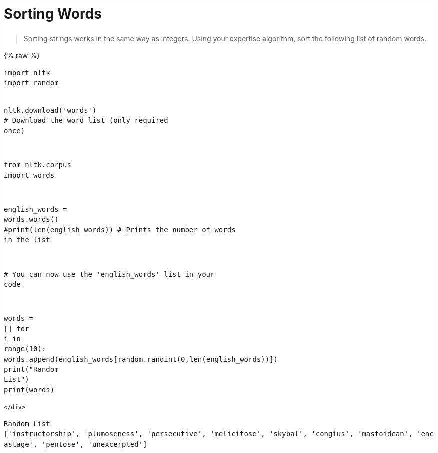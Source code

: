 </div>
</div>
</div>
<div class="cell border-box-sizing text_cell rendered"><div class="inner_cell">
<div class="text_cell_render border-box-sizing rendered_html">
<h1 id="Sorting-Words">Sorting Words<a class="anchor-link" href="#Sorting-Words"> </a></h1><blockquote><p>Sorting strings works in the same way as integers. Using your expertise algorithm, sort the following list of random words.</p>
</blockquote>

</div>
</div>
</div>
    {% raw %}
    
<div class="cell border-box-sizing code_cell rendered">
<div class="input">

<div class="inner_cell">
    <div class="input_area">
<div class=" highlight hl-ipython3"><pre><span></span><span class="kn">import</span> <span class="nn">nltk</span>
<span class="kn">import</span> <span class="nn">random</span>

<span class="n">nltk</span><span class="o">.</span><span class="n">download</span><span class="p">(</span><span class="s1">&#39;words&#39;</span><span class="p">)</span>  <span class="c1"># Download the word list (only required once)</span>

<span class="kn">from</span> <span class="nn">nltk.corpus</span> <span class="kn">import</span> <span class="n">words</span>

<span class="n">english_words</span> <span class="o">=</span> <span class="n">words</span><span class="o">.</span><span class="n">words</span><span class="p">()</span>
<span class="c1">#print(len(english_words))  # Prints the number of words in the list</span>

<span class="c1"># You can now use the &#39;english_words&#39; list in your code</span>

<span class="n">words</span> <span class="o">=</span> <span class="p">[]</span>
<span class="k">for</span> <span class="n">i</span> <span class="ow">in</span> <span class="nb">range</span><span class="p">(</span><span class="mi">10</span><span class="p">):</span>
    <span class="n">words</span><span class="o">.</span><span class="n">append</span><span class="p">(</span><span class="n">english_words</span><span class="p">[</span><span class="n">random</span><span class="o">.</span><span class="n">randint</span><span class="p">(</span><span class="mi">0</span><span class="p">,</span><span class="nb">len</span><span class="p">(</span><span class="n">english_words</span><span class="p">))])</span>
<span class="nb">print</span><span class="p">(</span><span class="s2">&quot;Random List&quot;</span><span class="p">)</span>
<span class="nb">print</span><span class="p">(</span><span class="n">words</span><span class="p">)</span>
</pre></div>

    </div>
</div>
</div>

<div class="output_wrapper">
<div class="output">

<div class="output_area">

<div class="output_subarea output_stream output_stdout output_text">
<pre>Random List
[&#39;instructorship&#39;, &#39;plumoseness&#39;, &#39;persecutive&#39;, &#39;melicitose&#39;, &#39;skybal&#39;, &#39;congius&#39;, &#39;mastoidean&#39;, &#39;encastage&#39;, &#39;pentose&#39;, &#39;unexcerpted&#39;]
</pre>
</div>
</div>
